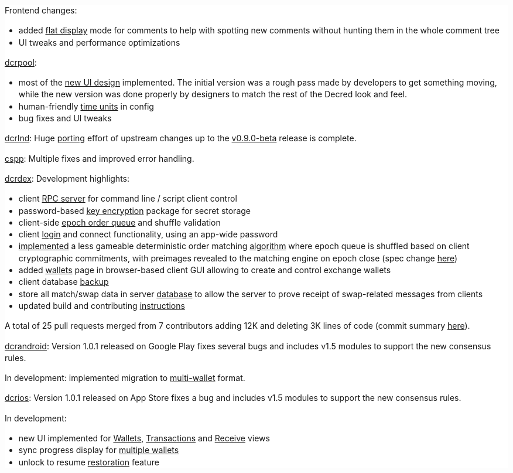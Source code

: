 Frontend changes:

- added [flat display](https://github.com/decred/politeiagui/pull/1781) mode for comments to help with spotting new comments without hunting them in the whole comment tree
- UI tweaks and performance optimizations

[dcrpool](https://github.com/decred/dcrpool):

- most of the [new UI design](https://github.com/decred/dcrpool/pull/149) implemented. The initial version was a rough pass made by developers to get something moving, while the new version was done properly by designers to match the rest of the Decred look and feel.
- human-friendly [time units](https://github.com/decred/dcrpool/pull/151) in config
- bug fixes and UI tweaks

[dcrlnd](https://github.com/decred/dcrlnd): Huge [porting](https://github.com/decred/dcrlnd/pull/74) effort of upstream changes up to the [v0.9.0-beta](https://github.com/lightningnetwork/lnd/releases/tag/v0.9.0-beta) release is complete.

[cspp](https://github.com/decred/cspp): Multiple fixes and improved error handling.

[dcrdex](https://github.com/decred/dcrdex): Development highlights:

- client [RPC server](https://github.com/decred/dcrdex/pull/133) for command line / script client control
- password-based [key encryption](https://github.com/decred/dcrdex/pull/155) package for secret storage
- client-side [epoch order queue](https://github.com/decred/dcrdex/pull/143) and shuffle validation
- client [login](https://github.com/decred/dcrdex/pull/153) and connect functionality, using an app-wide password
- [implemented](https://github.com/decred/dcrdex/pull/145) a less gameable deterministic order matching [algorithm](https://github.com/decred/dcrdex/issues/67) where epoch queue is shuffled based on client cryptographic commitments, with preimages revealed to the matching engine on epoch close (spec change [here](https://github.com/decred/dcrdex/pull/83))
- added [wallets](https://github.com/decred/dcrdex/pull/176) page in browser-based client GUI allowing to create and control exchange wallets
- client database [backup](https://github.com/decred/dcrdex/pull/183)
- store all match/swap data in server [database](https://github.com/decred/dcrdex/pull/177) to allow the server to prove receipt of swap-related messages from clients
- updated build and contributing [instructions](https://github.com/decred/dcrdex/pull/175)

A total of 25 pull requests merged from 7 contributors adding 12K and deleting 3K lines of code (commit summary [here](https://github.com/decred/dcrdex/compare/15d3021da853110baa02b24311b03e457b61be4a...94310f66c06fdf5ca31eeb80c9f6af7aecf4c31d)).

[dcrandroid](https://github.com/decred/dcrandroid): Version 1.0.1 released on Google Play fixes several bugs and includes v1.5 modules to support the new consensus rules.

In development: implemented migration to [multi-wallet](https://github.com/decred/dcrandroid/pull/426) format.

[dcrios](https://github.com/raedahgroup/dcrios): Version 1.0.1 released on App Store fixes a bug and includes v1.5 modules to support the new consensus rules.

In development:

- new UI implemented for [Wallets](https://github.com/raedahgroup/dcrios/pull/567), [Transactions](https://github.com/raedahgroup/dcrios/pull/569) and [Receive](https://github.com/raedahgroup/dcrios/pull/583) views
- sync progress display for [multiple wallets](https://github.com/raedahgroup/dcrios/pull/579)
- unlock to resume [restoration](https://github.com/raedahgroup/dcrios/pull/577) feature
